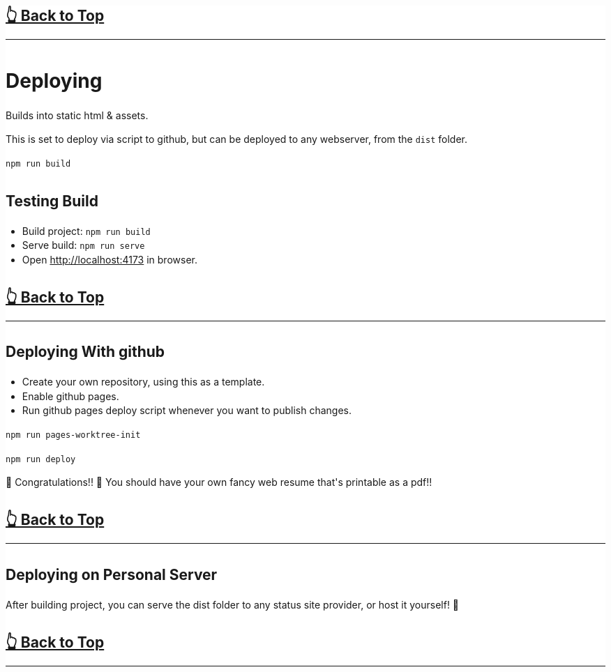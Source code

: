 [<h2>👆 Back to Top</h2>](#solidjs-resume-template)
___



# Deploying
Builds into static html & assets. 

This is set to deploy via script to github, but can be deployed to any webserver, from the `dist` folder.

```bash
npm run build
```

## Testing Build
- Build project: `npm run build`
- Serve build: `npm run serve`
- Open  [http://localhost:4173](http://localhost:4173) in browser.

[<h2>👆 Back to Top</h2>](#solidjs-resume-template)
___ 

## Deploying With github 

- Create your own repository, using this as a template.
- Enable github pages.
- Run github pages deploy script whenever you want to publish changes.

```bash
npm run pages-worktree-init
```

```bash
npm run deploy
```

🎉 Congratulations!! 🎉
You should have your own fancy web resume that's printable as a pdf!!

[<h2>👆 Back to Top</h2>](#solidjs-resume-template)
___ 


## Deploying on Personal Server

After building project, you can serve the dist folder to any status site provider, or host it yourself! 🎉

[<h2>👆 Back to Top</h2>](#solidjs-resume-template)
___ 
